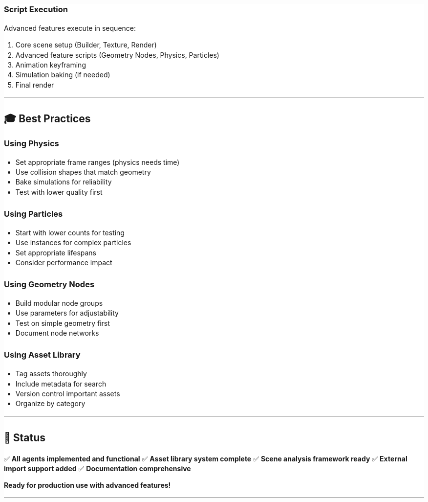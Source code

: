 ### **Script Execution**

Advanced features execute in sequence:

1. Core scene setup (Builder, Texture, Render)
2. Advanced feature scripts (Geometry Nodes, Physics, Particles)
3. Animation keyframing
4. Simulation baking (if needed)
5. Final render

---

## 🎓 **Best Practices**

### **Using Physics**
- Set appropriate frame ranges (physics needs time)
- Use collision shapes that match geometry
- Bake simulations for reliability
- Test with lower quality first

### **Using Particles**
- Start with lower counts for testing
- Use instances for complex particles
- Set appropriate lifespans
- Consider performance impact

### **Using Geometry Nodes**
- Build modular node groups
- Use parameters for adjustability
- Test on simple geometry first
- Document node networks

### **Using Asset Library**
- Tag assets thoroughly
- Include metadata for search
- Version control important assets
- Organize by category

---

## 🚦 **Status**

✅ **All agents implemented and functional**
✅ **Asset library system complete**
✅ **Scene analysis framework ready**
✅ **External import support added**
✅ **Documentation comprehensive**

**Ready for production use with advanced features!**

---
